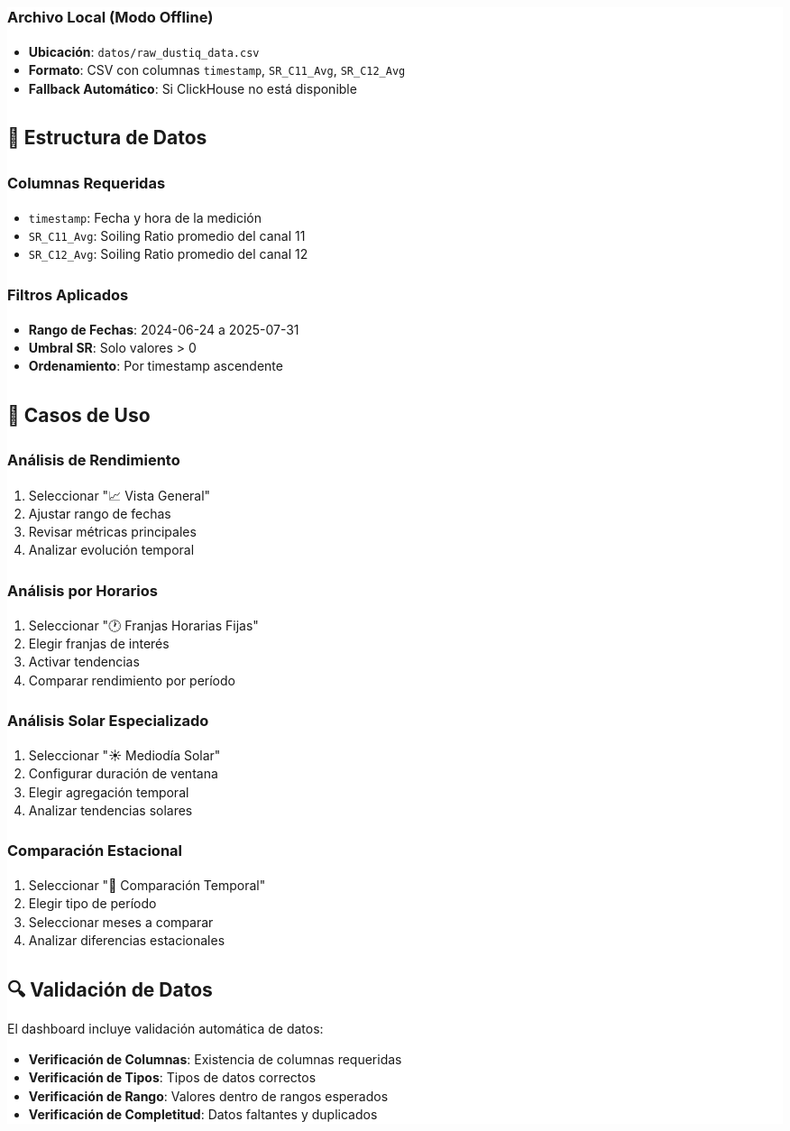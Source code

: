 ### Archivo Local (Modo Offline)
- **Ubicación**: `datos/raw_dustiq_data.csv`
- **Formato**: CSV con columnas `timestamp`, `SR_C11_Avg`, `SR_C12_Avg`
- **Fallback Automático**: Si ClickHouse no está disponible

## 📁 Estructura de Datos

### Columnas Requeridas
- `timestamp`: Fecha y hora de la medición
- `SR_C11_Avg`: Soiling Ratio promedio del canal 11
- `SR_C12_Avg`: Soiling Ratio promedio del canal 12

### Filtros Aplicados
- **Rango de Fechas**: 2024-06-24 a 2025-07-31
- **Umbral SR**: Solo valores > 0
- **Ordenamiento**: Por timestamp ascendente

## 🎯 Casos de Uso

### Análisis de Rendimiento
1. Seleccionar "📈 Vista General"
2. Ajustar rango de fechas
3. Revisar métricas principales
4. Analizar evolución temporal

### Análisis por Horarios
1. Seleccionar "🕐 Franjas Horarias Fijas"
2. Elegir franjas de interés
3. Activar tendencias
4. Comparar rendimiento por período

### Análisis Solar Especializado
1. Seleccionar "☀️ Mediodía Solar"
2. Configurar duración de ventana
3. Elegir agregación temporal
4. Analizar tendencias solares

### Comparación Estacional
1. Seleccionar "📅 Comparación Temporal"
2. Elegir tipo de período
3. Seleccionar meses a comparar
4. Analizar diferencias estacionales

## 🔍 Validación de Datos

El dashboard incluye validación automática de datos:
- **Verificación de Columnas**: Existencia de columnas requeridas
- **Verificación de Tipos**: Tipos de datos correctos
- **Verificación de Rango**: Valores dentro de rangos esperados
- **Verificación de Completitud**: Datos faltantes y duplicados
